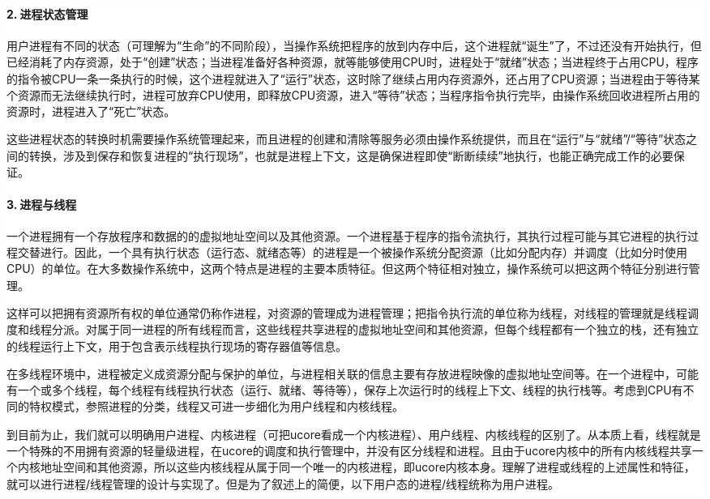 #### 2. 进程状态管理

用户进程有不同的状态（可理解为“生命”的不同阶段），当操作系统把程序的放到内存中后，这个进程就“诞生”了，不过还没有开始执行，但已经消耗了内存资源，处于“创建”状态；当进程准备好各种资源，就等能够使用CPU时，进程处于“就绪”状态；当进程终于占用CPU，程序的指令被CPU一条一条执行的时候，这个进程就进入了“运行”状态，这时除了继续占用内存资源外，还占用了CPU资源；当进程由于等待某个资源而无法继续执行时，进程可放弃CPU使用，即释放CPU资源，进入“等待”状态；当程序指令执行完毕，由操作系统回收进程所占用的资源时，进程进入了“死亡”状态。

这些进程状态的转换时机需要操作系统管理起来，而且进程的创建和清除等服务必须由操作系统提供，而且在“运行”与“就绪”/“等待”状态之间的转换，涉及到保存和恢复进程的“执行现场”，也就是进程上下文，这是确保进程即使“断断续续”地执行，也能正确完成工作的必要保证。

#### 3. 进程与线程

一个进程拥有一个存放程序和数据的的虚拟地址空间以及其他资源。一个进程基于程序的指令流执行，其执行过程可能与其它进程的执行过程交替进行。因此，一个具有执行状态（运行态、就绪态等）的进程是一个被操作系统分配资源（比如分配内存）并调度（比如分时使用CPU）的单位。在大多数操作系统中，这两个特点是进程的主要本质特征。但这两个特征相对独立，操作系统可以把这两个特征分别进行管理。

这样可以把拥有资源所有权的单位通常仍称作进程，对资源的管理成为进程管理；把指令执行流的单位称为线程，对线程的管理就是线程调度和线程分派。对属于同一进程的所有线程而言，这些线程共享进程的虚拟地址空间和其他资源，但每个线程都有一个独立的栈，还有独立的线程运行上下文，用于包含表示线程执行现场的寄存器值等信息。

在多线程环境中，进程被定义成资源分配与保护的单位，与进程相关联的信息主要有存放进程映像的虚拟地址空间等。在一个进程中，可能有一个或多个线程，每个线程有线程执行状态（运行、就绪、等待等），保存上次运行时的线程上下文、线程的执行栈等。考虑到CPU有不同的特权模式，参照进程的分类，线程又可进一步细化为用户线程和内核线程。

到目前为止，我们就可以明确用户进程、内核进程（可把ucore看成一个内核进程）、用户线程、内核线程的区别了。从本质上看，线程就是一个特殊的不用拥有资源的轻量级进程，在ucore的调度和执行管理中，并没有区分线程和进程。且由于ucore内核中的所有内核线程共享一个内核地址空间和其他资源，所以这些内核线程从属于同一个唯一的内核进程，即ucore内核本身。理解了进程或线程的上述属性和特征，就可以进行进程/线程管理的设计与实现了。但是为了叙述上的简便，以下用户态的进程/线程统称为用户进程。
